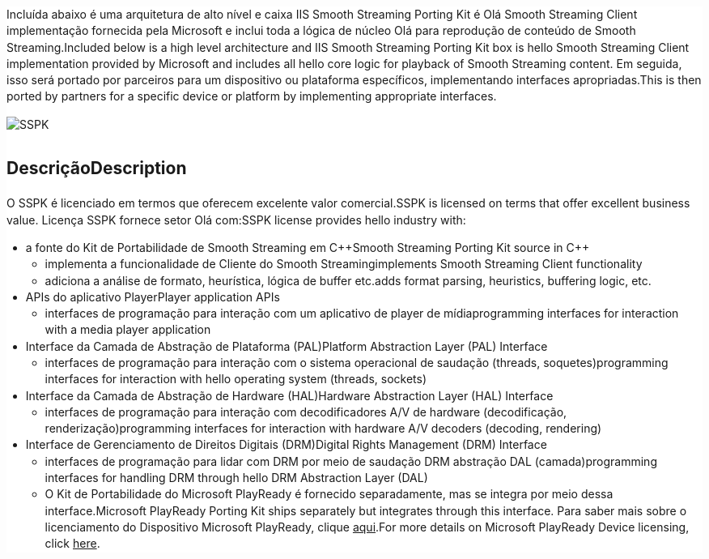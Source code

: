 <span data-ttu-id="4dbb6-107">Incluída abaixo é uma arquitetura de alto nível e caixa IIS Smooth Streaming Porting Kit é Olá Smooth Streaming Client implementação fornecida pela Microsoft e inclui toda a lógica de núcleo Olá para reprodução de conteúdo de Smooth Streaming.</span><span class="sxs-lookup"><span data-stu-id="4dbb6-107">Included below is a high level architecture and IIS Smooth Streaming Porting Kit box is hello Smooth Streaming Client implementation provided by Microsoft and includes all hello core logic for playback of Smooth Streaming content.</span></span> <span data-ttu-id="4dbb6-108">Em seguida, isso será portado por parceiros para um dispositivo ou plataforma específicos, implementando interfaces apropriadas.</span><span class="sxs-lookup"><span data-stu-id="4dbb6-108">This is then ported by partners for a specific device or platform by implementing appropriate interfaces.</span></span> 

![SSPK](./media/media-services-sspk/sspk-arch.png)

## <a name="description"></a><span data-ttu-id="4dbb6-110">Descrição</span><span class="sxs-lookup"><span data-stu-id="4dbb6-110">Description</span></span>
<span data-ttu-id="4dbb6-111">O SSPK é licenciado em termos que oferecem excelente valor comercial.</span><span class="sxs-lookup"><span data-stu-id="4dbb6-111">SSPK is licensed on terms that offer excellent business value.</span></span> <span data-ttu-id="4dbb6-112">Licença SSPK fornece setor Olá com:</span><span class="sxs-lookup"><span data-stu-id="4dbb6-112">SSPK license provides hello industry with:</span></span>

* <span data-ttu-id="4dbb6-113">a fonte do Kit de Portabilidade de Smooth Streaming em C++</span><span class="sxs-lookup"><span data-stu-id="4dbb6-113">Smooth Streaming Porting Kit source in C++</span></span> 
  * <span data-ttu-id="4dbb6-114">implementa a funcionalidade de Cliente do Smooth Streaming</span><span class="sxs-lookup"><span data-stu-id="4dbb6-114">implements Smooth Streaming Client functionality</span></span>
  * <span data-ttu-id="4dbb6-115">adiciona a análise de formato, heurística, lógica de buffer etc.</span><span class="sxs-lookup"><span data-stu-id="4dbb6-115">adds format parsing, heuristics, buffering logic, etc.</span></span>
* <span data-ttu-id="4dbb6-116">APIs do aplicativo Player</span><span class="sxs-lookup"><span data-stu-id="4dbb6-116">Player application APIs</span></span> 
  * <span data-ttu-id="4dbb6-117">interfaces de programação para interação com um aplicativo de player de mídia</span><span class="sxs-lookup"><span data-stu-id="4dbb6-117">programming interfaces for interaction with a media player application</span></span>
* <span data-ttu-id="4dbb6-118">Interface da Camada de Abstração de Plataforma (PAL)</span><span class="sxs-lookup"><span data-stu-id="4dbb6-118">Platform Abstraction Layer (PAL) Interface</span></span> 
  * <span data-ttu-id="4dbb6-119">interfaces de programação para interação com o sistema operacional de saudação (threads, soquetes)</span><span class="sxs-lookup"><span data-stu-id="4dbb6-119">programming interfaces for interaction with hello operating system (threads, sockets)</span></span>
* <span data-ttu-id="4dbb6-120">Interface da Camada de Abstração de Hardware (HAL)</span><span class="sxs-lookup"><span data-stu-id="4dbb6-120">Hardware Abstraction Layer (HAL) Interface</span></span> 
  * <span data-ttu-id="4dbb6-121">interfaces de programação para interação com decodificadores A/V de hardware (decodificação, renderização)</span><span class="sxs-lookup"><span data-stu-id="4dbb6-121">programming interfaces for interaction with hardware A/V decoders (decoding, rendering)</span></span>
* <span data-ttu-id="4dbb6-122">Interface de Gerenciamento de Direitos Digitais (DRM)</span><span class="sxs-lookup"><span data-stu-id="4dbb6-122">Digital Rights Management (DRM) Interface</span></span> 
  * <span data-ttu-id="4dbb6-123">interfaces de programação para lidar com DRM por meio de saudação DRM abstração DAL (camada)</span><span class="sxs-lookup"><span data-stu-id="4dbb6-123">programming interfaces for handling DRM through hello DRM Abstraction Layer (DAL)</span></span>
  * <span data-ttu-id="4dbb6-124">O Kit de Portabilidade do Microsoft PlayReady é fornecido separadamente, mas se integra por meio dessa interface.</span><span class="sxs-lookup"><span data-stu-id="4dbb6-124">Microsoft PlayReady Porting Kit ships separately but integrates through this interface.</span></span> <span data-ttu-id="4dbb6-125">Para saber mais sobre o licenciamento do Dispositivo Microsoft PlayReady, clique [aqui](http://www.microsoft.com/playready/licensing/device_technology.mspx#pddipdl).</span><span class="sxs-lookup"><span data-stu-id="4dbb6-125">For more details on Microsoft PlayReady Device licensing, click [here](http://www.microsoft.com/playready/licensing/device_technology.mspx#pddipdl).</span></span>